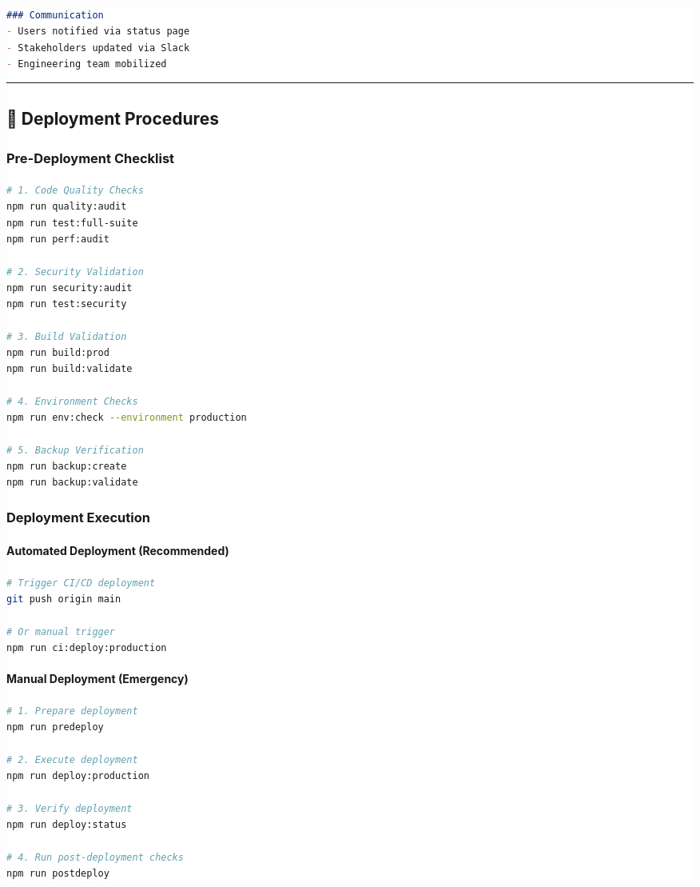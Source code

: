 ```markdown
### Communication
- Users notified via status page
- Stakeholders updated via Slack
- Engineering team mobilized
```

---

## 🚀 Deployment Procedures

### Pre-Deployment Checklist

```bash
# 1. Code Quality Checks
npm run quality:audit
npm run test:full-suite
npm run perf:audit

# 2. Security Validation
npm run security:audit
npm run test:security

# 3. Build Validation
npm run build:prod
npm run build:validate

# 4. Environment Checks
npm run env:check --environment production

# 5. Backup Verification
npm run backup:create
npm run backup:validate
```

### Deployment Execution

#### Automated Deployment (Recommended)
```bash
# Trigger CI/CD deployment
git push origin main

# Or manual trigger
npm run ci:deploy:production
```

#### Manual Deployment (Emergency)
```bash
# 1. Prepare deployment
npm run predeploy

# 2. Execute deployment
npm run deploy:production

# 3. Verify deployment
npm run deploy:status

# 4. Run post-deployment checks
npm run postdeploy
```
